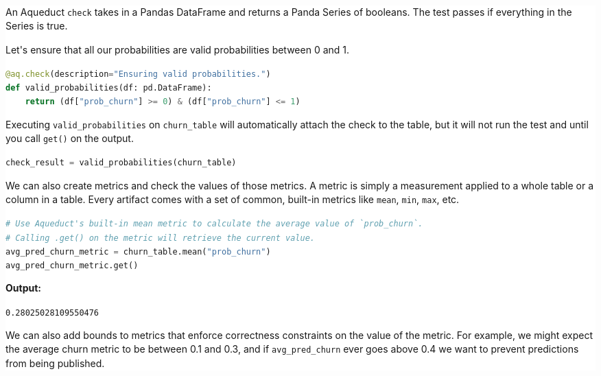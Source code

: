 An Aqueduct `check` takes in a Pandas DataFrame and returns a Panda Series of booleans. The test passes if everything in the Series is true. 

Let's ensure that all our probabilities are valid probabilities between 0 and 1.







```python
@aq.check(description="Ensuring valid probabilities.")
def valid_probabilities(df: pd.DataFrame):
    return (df["prob_churn"] >= 0) & (df["prob_churn"] <= 1)
```







Executing `valid_probabilities` on `churn_table` will automatically attach the check to the table, but it will not run the test and until you call `get()` on the output.







```python
check_result = valid_probabilities(churn_table)
```







We can also create metrics and check the values of those metrics. A metric is simply a measurement applied to a whole table or a column in a table. Every artifact comes with a set of common, built-in metrics like `mean`, `min`, `max`, etc.







```python
# Use Aqueduct's built-in mean metric to calculate the average value of `prob_churn`.
# Calling .get() on the metric will retrieve the current value.
avg_pred_churn_metric = churn_table.mean("prob_churn")
avg_pred_churn_metric.get()
```
**Output:**


```
0.28025028109550476
```









We can also add bounds to metrics that enforce correctness constraints on the value of the metric. For example, we might expect the average churn metric to be between 0.1 and 0.3, and if `avg_pred_churn` ever goes above 0.4 we want to prevent predictions from being published.
